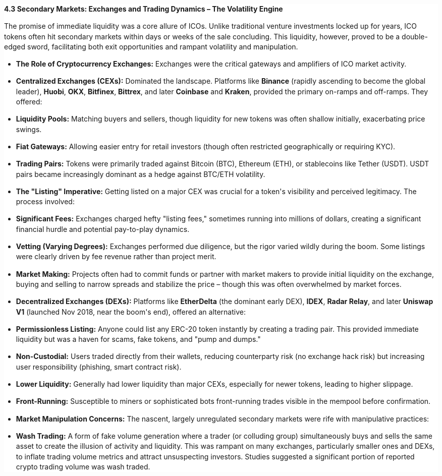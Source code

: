 **4.3 Secondary Markets: Exchanges and Trading Dynamics – The Volatility Engine**

The promise of immediate liquidity was a core allure of ICOs. Unlike traditional venture investments locked up for years, ICO tokens often hit secondary markets within days or weeks of the sale concluding. This liquidity, however, proved to be a double-edged sword, facilitating both exit opportunities and rampant volatility and manipulation.

*   **The Role of Cryptocurrency Exchanges:** Exchanges were the critical gateways and amplifiers of ICO market activity.

*   **Centralized Exchanges (CEXs):** Dominated the landscape. Platforms like **Binance** (rapidly ascending to become the global leader), **Huobi**, **OKX**, **Bitfinex**, **Bittrex**, and later **Coinbase** and **Kraken**, provided the primary on-ramps and off-ramps. They offered:

*   **Liquidity Pools:** Matching buyers and sellers, though liquidity for new tokens was often shallow initially, exacerbating price swings.

*   **Fiat Gateways:** Allowing easier entry for retail investors (though often restricted geographically or requiring KYC).

*   **Trading Pairs:** Tokens were primarily traded against Bitcoin (BTC), Ethereum (ETH), or stablecoins like Tether (USDT). USDT pairs became increasingly dominant as a hedge against BTC/ETH volatility.

*   **The "Listing" Imperative:** Getting listed on a major CEX was crucial for a token's visibility and perceived legitimacy. The process involved:

*   **Significant Fees:** Exchanges charged hefty "listing fees," sometimes running into millions of dollars, creating a significant financial hurdle and potential pay-to-play dynamics.

*   **Vetting (Varying Degrees):** Exchanges performed due diligence, but the rigor varied wildly during the boom. Some listings were clearly driven by fee revenue rather than project merit.

*   **Market Making:** Projects often had to commit funds or partner with market makers to provide initial liquidity on the exchange, buying and selling to narrow spreads and stabilize the price – though this was often overwhelmed by market forces.

*   **Decentralized Exchanges (DEXs):** Platforms like **EtherDelta** (the dominant early DEX), **IDEX**, **Radar Relay**, and later **Uniswap V1** (launched Nov 2018, near the boom's end), offered an alternative:

*   **Permissionless Listing:** Anyone could list any ERC-20 token instantly by creating a trading pair. This provided immediate liquidity but was a haven for scams, fake tokens, and "pump and dumps."

*   **Non-Custodial:** Users traded directly from their wallets, reducing counterparty risk (no exchange hack risk) but increasing user responsibility (phishing, smart contract risk).

*   **Lower Liquidity:** Generally had lower liquidity than major CEXs, especially for newer tokens, leading to higher slippage.

*   **Front-Running:** Susceptible to miners or sophisticated bots front-running trades visible in the mempool before confirmation.

*   **Market Manipulation Concerns:** The nascent, largely unregulated secondary markets were rife with manipulative practices:

*   **Wash Trading:** A form of fake volume generation where a trader (or colluding group) simultaneously buys and sells the same asset to create the illusion of activity and liquidity. This was rampant on many exchanges, particularly smaller ones and DEXs, to inflate trading volume metrics and attract unsuspecting investors. Studies suggested a significant portion of reported crypto trading volume was wash traded.
